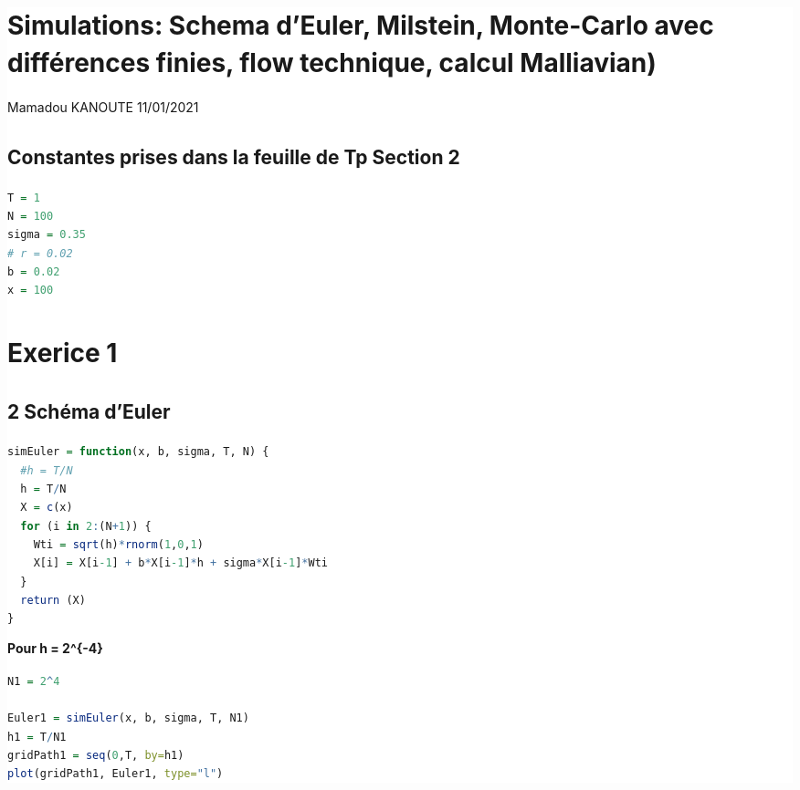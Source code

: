 Simulations: Schema d’Euler, Milstein, Monte-Carlo avec différences
finies, flow technique, calcul Malliavian)
================
Mamadou KANOUTE
11/01/2021

## Constantes prises dans la feuille de Tp Section 2

``` r
T = 1
N = 100
sigma = 0.35
# r = 0.02
b = 0.02
x = 100
```

# Exerice 1

## 2 Schéma d’Euler

``` r
simEuler = function(x, b, sigma, T, N) {
  #h = T/N
  h = T/N
  X = c(x)
  for (i in 2:(N+1)) {
    Wti = sqrt(h)*rnorm(1,0,1)
    X[i] = X[i-1] + b*X[i-1]*h + sigma*X[i-1]*Wti
  }
  return (X)
}
```

**Pour h = 2^{-4}**

``` r
N1 = 2^4

Euler1 = simEuler(x, b, sigma, T, N1)
h1 = T/N1
gridPath1 = seq(0,T, by=h1)
plot(gridPath1, Euler1, type="l")
```
